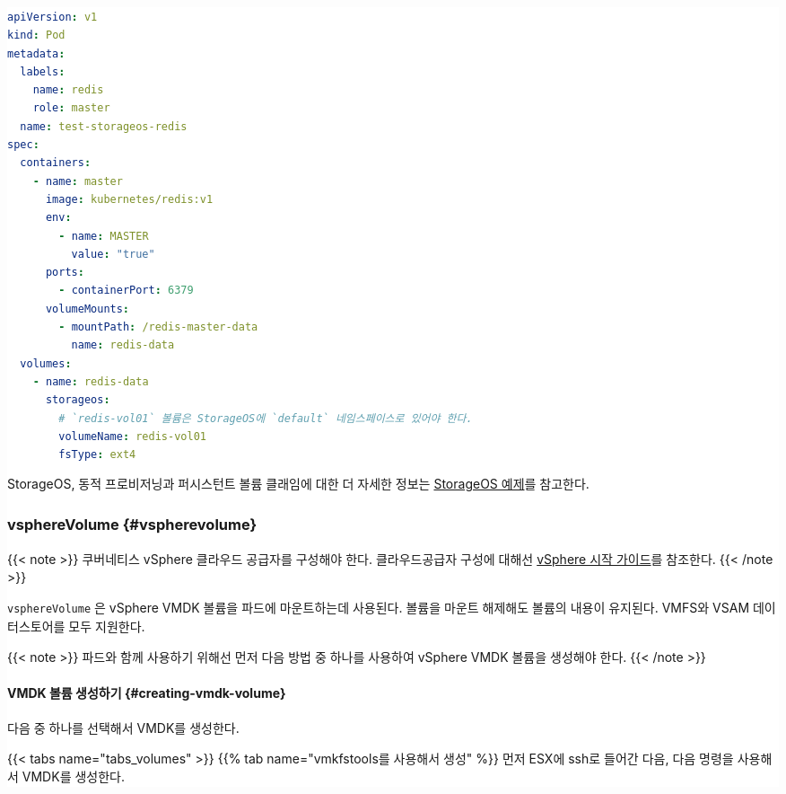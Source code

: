 ```yaml
apiVersion: v1
kind: Pod
metadata:
  labels:
    name: redis
    role: master
  name: test-storageos-redis
spec:
  containers:
    - name: master
      image: kubernetes/redis:v1
      env:
        - name: MASTER
          value: "true"
      ports:
        - containerPort: 6379
      volumeMounts:
        - mountPath: /redis-master-data
          name: redis-data
  volumes:
    - name: redis-data
      storageos:
        # `redis-vol01` 볼륨은 StorageOS에 `default` 네임스페이스로 있어야 한다.
        volumeName: redis-vol01
        fsType: ext4
```

StorageOS, 동적 프로비저닝과 퍼시스턴트 볼륨 클래임에 대한 더 자세한 정보는
[StorageOS 예제](https://github.com/kubernetes/examples/blob/master/volumes/storageos)를 참고한다.

### vsphereVolume {#vspherevolume}

{{< note >}}
쿠버네티스 vSphere 클라우드 공급자를 구성해야 한다. 클라우드공급자
구성에 대해선 [vSphere 시작 가이드](https://vmware.github.io/vsphere-storage-for-kubernetes/documentation/)를 참조한다.
{{< /note >}}

`vsphereVolume` 은 vSphere VMDK 볼륨을 파드에 마운트하는데 사용된다.  볼륨을
마운트 해제해도 볼륨의 내용이 유지된다. VMFS와 VSAM 데이터스토어를 모두 지원한다.

{{< note >}}
파드와 함께 사용하기 위해선 먼저 다음 방법 중 하나를 사용하여 vSphere VMDK 볼륨을 생성해야 한다.
{{< /note >}}

#### VMDK 볼륨 생성하기 {#creating-vmdk-volume}

다음 중 하나를 선택해서 VMDK를 생성한다.

{{< tabs name="tabs_volumes" >}}
{{% tab name="vmkfstools를 사용해서 생성" %}}
먼저 ESX에 ssh로 들어간 다음, 다음 명령을 사용해서 VMDK를 생성한다.
